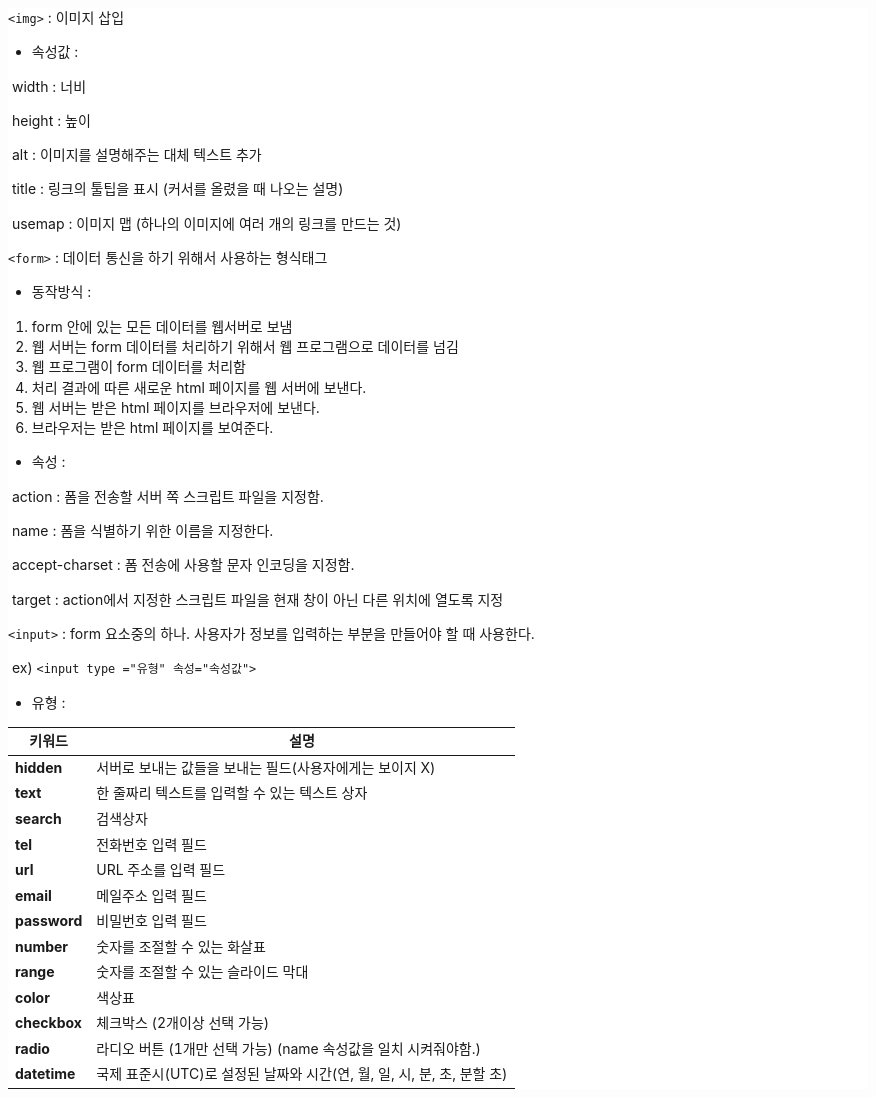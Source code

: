 
`<img>` : 이미지 삽입

- 속성값 :

​ width : 너비


​ height : 높이


​ alt : 이미지를 설명해주는 대체 텍스트 추가


​ title : 링크의 툴팁을 표시 (커서를 올렸을 때 나오는 설명)


​ usemap : 이미지 맵 (하나의 이미지에 여러 개의 링크를 만드는 것)


`<form>` : 데이터 통신을 하기 위해서 사용하는 형식태그

- 동작방식 :
1. form 안에 있는 모든 데이터를 웹서버로 보냄
2. 웹 서버는 form 데이터를 처리하기 위해서 웹 프로그램으로 데이터를 넘김
3. 웹 프로그램이 form 데이터를 처리함
4. 처리 결과에 따른 새로운 html 페이지를 웹 서버에 보낸다.
5. 웹 서버는 받은 html 페이지를 브라우저에 보낸다.
6. 브라우저는 받은 html 페이지를 보여준다.
- 속성 :

​ action : 폼을 전송할 서버 쪽 스크립트 파일을 지정함.


​ name : 폼을 식별하기 위한 이름을 지정한다.


​ accept-charset : 폼 전송에 사용할 문자 인코딩을 지정함.


​ target : action에서 지정한 스크립트 파일을 현재 창이 아닌 다른 위치에 열도록 지정


`<input>` : form 요소중의 하나. 사용자가 정보를 입력하는 부분을 만들어야 할 때 사용한다.


​ ex) `<input type ="유형" 속성="속성값">`

- 유형 :

| 키워드                | 설명                                                |
| ------------------ | ------------------------------------------------- |
| **hidden**         | 서버로 보내는 값들을 보내는 필드(사용자에게는 보이지 X)                  |
| **text**           | 한 줄짜리 텍스트를 입력할 수 있는 텍스트 상자                        |
| **search**         | 검색상자                                              |
| **tel**            | 전화번호 입력 필드                                        |
| **url**            | URL 주소를 입력 필드                                     |
| **email**          | 메일주소 입력 필드                                        |
| **password**       | 비밀번호 입력 필드                                        |
| **number**         | 숫자를 조절할 수 있는 화살표                                  |
| **range**          | 숫자를 조절할 수 있는 슬라이드 막대                              |
| **color**          | 색상표                                               |
| **checkbox**       | 체크박스 (2개이상 선택 가능)                                 |
| **radio**          | 라디오 버튼 (1개만 선택 가능) (name 속성값을 일치 시켜줘야함.)          |
| **datetime**       | 국제 표준시(UTC)로 설정된 날짜와 시간(연, 월, 일, 시, 분, 초, 분할 초)   |